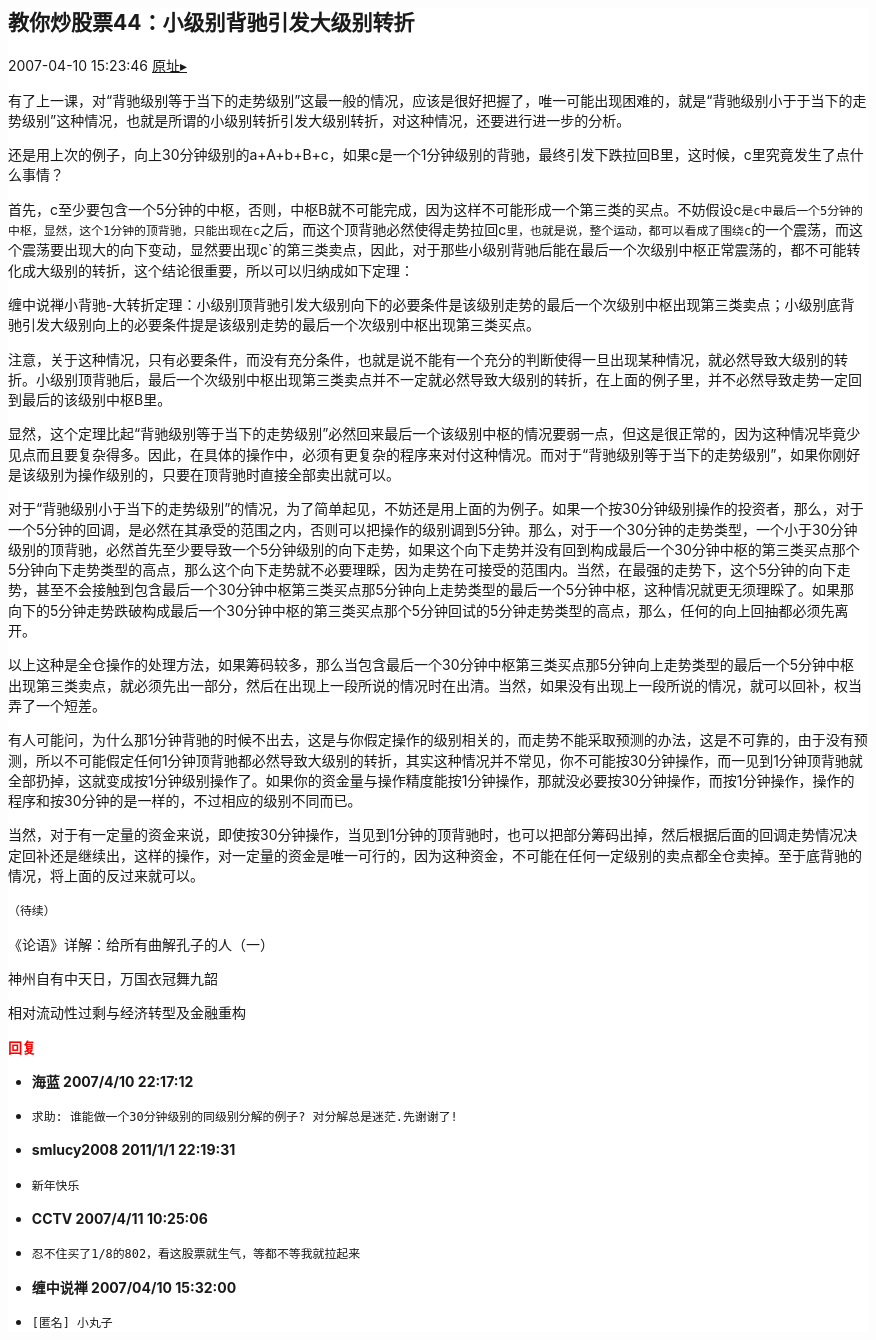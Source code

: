 ## 教你炒股票44：小级别背驰引发大级别转折
2007-04-10 15:23:46
[原址▸](http://www.fxgan.com/chan_time/2007_01_06/514.htm)



 有了上一课，对“背驰级别等于当下的走势级别”这最一般的情况，应该是很好把握了，唯一可能出现困难的，就是“背驰级别小于于当下的走势级别”这种情况，也就是所谓的小级别转折引发大级别转折，对这种情况，还要进行进一步的分析。
 
 还是用上次的例子，向上30分钟级别的a+A+b+B+c，如果c是一个1分钟级别的背驰，最终引发下跌拉回B里，这时候，c里究竟发生了点什么事情？
 
 首先，c至少要包含一个5分钟的中枢，否则，中枢B就不可能完成，因为这样不可能形成一个第三类的买点。不妨假设c`是c中最后一个5分钟的中枢，显然，这个1分钟的顶背驰，只能出现在c`之后，而这个顶背驰必然使得走势拉回c`里，也就是说，整个运动，都可以看成了围绕c`的一个震荡，而这个震荡要出现大的向下变动，显然要出现c`的第三类卖点，因此，对于那些小级别背驰后能在最后一个次级别中枢正常震荡的，都不可能转化成大级别的转折，这个结论很重要，所以可以归纳成如下定理：
 
 缠中说禅小背驰-大转折定理：小级别顶背驰引发大级别向下的必要条件是该级别走势的最后一个次级别中枢出现第三类卖点；小级别底背驰引发大级别向上的必要条件提是该级别走势的最后一个次级别中枢出现第三类买点。
 
 注意，关于这种情况，只有必要条件，而没有充分条件，也就是说不能有一个充分的判断使得一旦出现某种情况，就必然导致大级别的转折。小级别顶背驰后，最后一个次级别中枢出现第三类卖点并不一定就必然导致大级别的转折，在上面的例子里，并不必然导致走势一定回到最后的该级别中枢B里。
 
 显然，这个定理比起“背驰级别等于当下的走势级别”必然回来最后一个该级别中枢的情况要弱一点，但这是很正常的，因为这种情况毕竟少见点而且要复杂得多。因此，在具体的操作中，必须有更复杂的程序来对付这种情况。而对于“背驰级别等于当下的走势级别”，如果你刚好是该级别为操作级别的，只要在顶背驰时直接全部卖出就可以。
 
 对于“背驰级别小于当下的走势级别”的情况，为了简单起见，不妨还是用上面的为例子。如果一个按30分钟级别操作的投资者，那么，对于一个5分钟的回调，是必然在其承受的范围之内，否则可以把操作的级别调到5分钟。那么，对于一个30分钟的走势类型，一个小于30分钟级别的顶背驰，必然首先至少要导致一个5分钟级别的向下走势，如果这个向下走势并没有回到构成最后一个30分钟中枢的第三类买点那个5分钟向下走势类型的高点，那么这个向下走势就不必要理睬，因为走势在可接受的范围内。当然，在最强的走势下，这个5分钟的向下走势，甚至不会接触到包含最后一个30分钟中枢第三类买点那5分钟向上走势类型的最后一个5分钟中枢，这种情况就更无须理睬了。如果那向下的5分钟走势跌破构成最后一个30分钟中枢的第三类买点那个5分钟回试的5分钟走势类型的高点，那么，任何的向上回抽都必须先离开。
 
 以上这种是全仓操作的处理方法，如果筹码较多，那么当包含最后一个30分钟中枢第三类买点那5分钟向上走势类型的最后一个5分钟中枢出现第三类卖点，就必须先出一部分，然后在出现上一段所说的情况时在出清。当然，如果没有出现上一段所说的情况，就可以回补，权当弄了一个短差。
 
 有人可能问，为什么那1分钟背驰的时候不出去，这是与你假定操作的级别相关的，而走势不能采取预测的办法，这是不可靠的，由于没有预测，所以不可能假定任何1分钟顶背驰都必然导致大级别的转折，其实这种情况并不常见，你不可能按30分钟操作，而一见到1分钟顶背驰就全部扔掉，这就变成按1分钟级别操作了。如果你的资金量与操作精度能按1分钟操作，那就没必要按30分钟操作，而按1分钟操作，操作的程序和按30分钟的是一样的，不过相应的级别不同而已。
 
 当然，对于有一定量的资金来说，即使按30分钟操作，当见到1分钟的顶背驰时，也可以把部分筹码出掉，然后根据后面的回调走势情况决定回补还是继续出，这样的操作，对一定量的资金是唯一可行的，因为这种资金，不可能在任何一定级别的卖点都全仓卖掉。至于底背驰的情况，将上面的反过来就可以。
 
    （待续）
 
  
 
 
  《论语》详解：给所有曲解孔子的人（一）
 
 
  
 
 
  神州自有中天日，万国衣冠舞九韶
 
 
 相对流动性过剩与经济转型及金融重构
 





<font color='red'>**回复**</font>


- **海蓝 2007/4/10 22:17:12**
- ```
  求助: 谁能做一个30分钟级别的同级别分解的例子? 对分解总是迷茫.先谢谢了!
  ```
- **smlucy2008 2011/1/1 22:19:31**
- ```
  新年快乐
  ```
- **CCTV 2007/4/11 10:25:06**
- ```
  忍不住买了1/8的802，看这股票就生气，等都不等我就拉起来
  ```
- **缠中说禅  2007/04/10 15:32:00**
- ```
  [匿名] 小丸子 
  ```